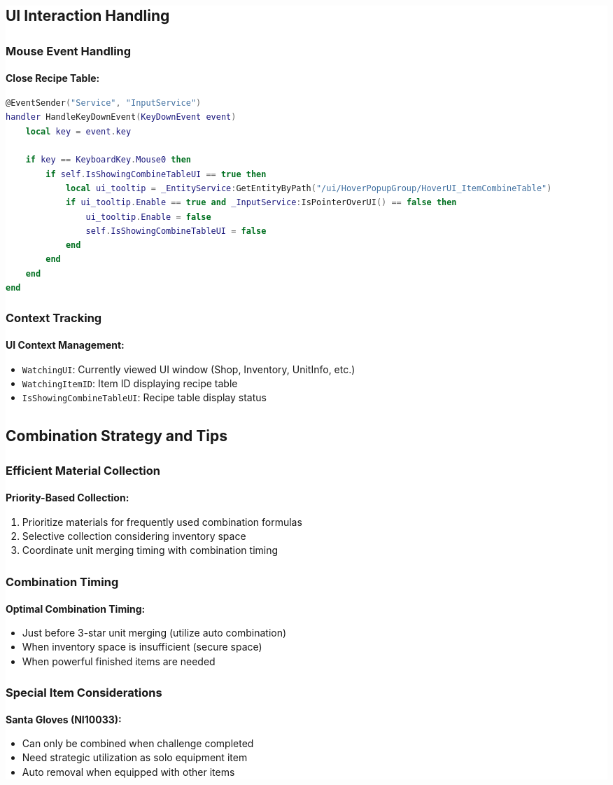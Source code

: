 ## UI Interaction Handling

### Mouse Event Handling

**Close Recipe Table:**
```lua
@EventSender("Service", "InputService")
handler HandleKeyDownEvent(KeyDownEvent event)
    local key = event.key
    
    if key == KeyboardKey.Mouse0 then
        if self.IsShowingCombineTableUI == true then
            local ui_tooltip = _EntityService:GetEntityByPath("/ui/HoverPopupGroup/HoverUI_ItemCombineTable")
            if ui_tooltip.Enable == true and _InputService:IsPointerOverUI() == false then
                ui_tooltip.Enable = false
                self.IsShowingCombineTableUI = false
            end
        end
    end
end
```

### Context Tracking

**UI Context Management:**
- `WatchingUI`: Currently viewed UI window (Shop, Inventory, UnitInfo, etc.)
- `WatchingItemID`: Item ID displaying recipe table
- `IsShowingCombineTableUI`: Recipe table display status

## Combination Strategy and Tips

### Efficient Material Collection

**Priority-Based Collection:**
1. Prioritize materials for frequently used combination formulas
2. Selective collection considering inventory space
3. Coordinate unit merging timing with combination timing

### Combination Timing

**Optimal Combination Timing:**
- Just before 3-star unit merging (utilize auto combination)
- When inventory space is insufficient (secure space)
- When powerful finished items are needed

### Special Item Considerations

**Santa Gloves (NI10033):**
- Can only be combined when challenge completed
- Need strategic utilization as solo equipment item
- Auto removal when equipped with other items
